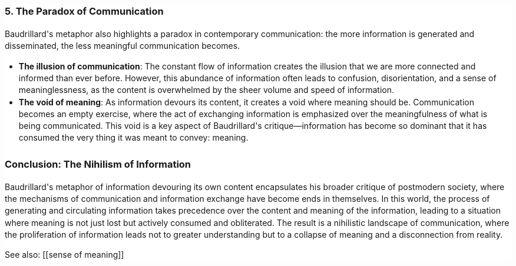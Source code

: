 ### 5. **The Paradox of Communication**

Baudrillard's metaphor also highlights a paradox in contemporary communication: the more information is generated and disseminated, the less meaningful communication becomes.

- **The illusion of communication**: The constant flow of information creates the illusion that we are more connected and informed than ever before. However, this abundance of information often leads to confusion, disorientation, and a sense of meaninglessness, as the content is overwhelmed by the sheer volume and speed of information.
- **The void of meaning**: As information devours its content, it creates a void where meaning should be. Communication becomes an empty exercise, where the act of exchanging information is emphasized over the meaningfulness of what is being communicated. This void is a key aspect of Baudrillard's critique—information has become so dominant that it has consumed the very thing it was meant to convey: meaning.

### Conclusion: The Nihilism of Information

Baudrillard's metaphor of information devouring its own content encapsulates his broader critique of postmodern society, where the mechanisms of communication and information exchange have become ends in themselves. In this world, the process of generating and circulating information takes precedence over the content and meaning of the information, leading to a situation where meaning is not just lost but actively consumed and obliterated. The result is a nihilistic landscape of communication, where the proliferation of information leads not to greater understanding but to a collapse of meaning and a disconnection from reality.

See also: [[sense of meaning]]